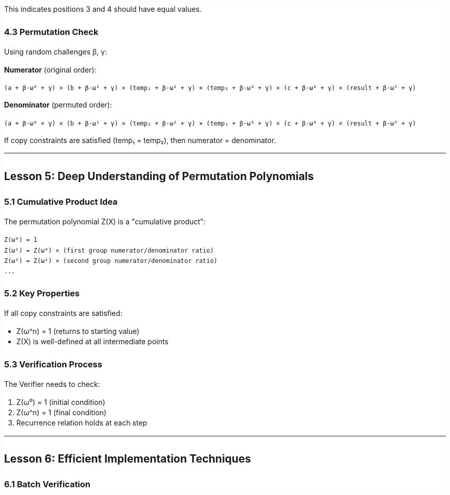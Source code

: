 This indicates positions 3 and 4 should have equal values.

### 4.3 Permutation Check

Using random challenges β, γ:

**Numerator** (original order):
```
(a + β·ω⁰ + γ) × (b + β·ω¹ + γ) × (temp₁ + β·ω² + γ) × (temp₂ + β·ω³ + γ) × (c + β·ω⁴ + γ) × (result + β·ω⁵ + γ)
```

**Denominator** (permuted order):
```
(a + β·ω⁰ + γ) × (b + β·ω¹ + γ) × (temp₂ + β·ω² + γ) × (temp₁ + β·ω³ + γ) × (c + β·ω⁴ + γ) × (result + β·ω⁵ + γ)
```

If copy constraints are satisfied (temp₁ = temp₂), then numerator = denominator.

---

## Lesson 5: Deep Understanding of Permutation Polynomials

### 5.1 Cumulative Product Idea

The permutation polynomial Z(X) is a "cumulative product":

```
Z(ω⁰) = 1
Z(ω¹) = Z(ω⁰) × (first group numerator/denominator ratio)
Z(ω²) = Z(ω¹) × (second group numerator/denominator ratio)
...
```

### 5.2 Key Properties

If all copy constraints are satisfied:
- Z(ω^n) = 1 (returns to starting value)
- Z(X) is well-defined at all intermediate points

### 5.3 Verification Process

The Verifier needs to check:
1. Z(ω⁰) = 1 (initial condition)
2. Z(ω^n) = 1 (final condition)
3. Recurrence relation holds at each step

---

## Lesson 6: Efficient Implementation Techniques

### 6.1 Batch Verification
